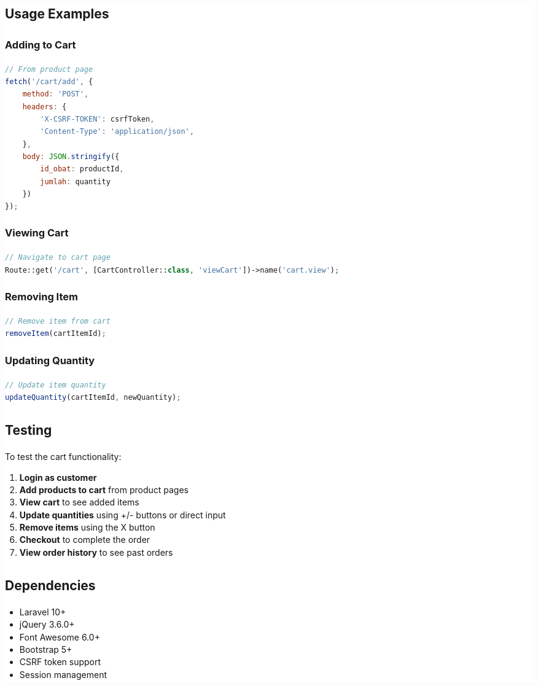 ## Usage Examples

### Adding to Cart
```javascript
// From product page
fetch('/cart/add', {
    method: 'POST',
    headers: {
        'X-CSRF-TOKEN': csrfToken,
        'Content-Type': 'application/json',
    },
    body: JSON.stringify({
        id_obat: productId,
        jumlah: quantity
    })
});
```

### Viewing Cart
```php
// Navigate to cart page
Route::get('/cart', [CartController::class, 'viewCart'])->name('cart.view');
```

### Removing Item
```javascript
// Remove item from cart
removeItem(cartItemId);
```

### Updating Quantity
```javascript
// Update item quantity
updateQuantity(cartItemId, newQuantity);
```

## Testing

To test the cart functionality:

1. **Login as customer**
2. **Add products to cart** from product pages
3. **View cart** to see added items
4. **Update quantities** using +/- buttons or direct input
5. **Remove items** using the X button
6. **Checkout** to complete the order
7. **View order history** to see past orders

## Dependencies

- Laravel 10+
- jQuery 3.6.0+
- Font Awesome 6.0+
- Bootstrap 5+
- CSRF token support
- Session management

